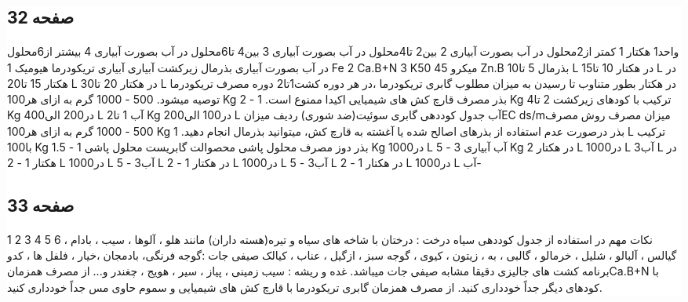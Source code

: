 ## صفحه 32

واحد1 هکتار 1 کمتر از2محلول در آب بصورت آبیاری 2 بین2 تا4محلول در آب بصورت آبیاری 3 بین4 تا6محلول در آب بصورت آبیاری 4 بیشتر از6محلول در آب بصورت آبیاری بذرمال زیرکشت آبیاری آبیاری تریکودرما هیومیک 1 Fe 2 Ca.B+N 3 K50 4میکرو 5 Zn.B بذرمال 5 تا10 L در هکتار 10 تا15 L در هکتار 15 تا20 L در هکتار 20 تا30 L در هکتار بطور متناوب تا رسیدن به میزان مطلوب گابری تریکودرما ،در هر دوره کشت1تا2 دوره مصرف تریکودرما توصیه میشود. 500 - 1000 گرم به ازای هر100 Kg بذر مصرف قارچ کش های شیمیایی اکیدا ممنوع است. 1 - 2 Kg ترکیب با کودهای زیرکشت 2 تا4 Kg در200 الی400 L آب 1 تا2 Kg در100 الی200 L آب جدول کوددهی گابری سوئیت(ضد شوری) ردیف میزانEC ds/mمیزان مصرف روش مصرف 500 - 1000 گرم به ازای هر100 Kg بذر درصورت عدم استفاده از بذرهای اصالح شده یا آغشته به قارچ کش، میتوانید بذرمال انجام دهید. 1 L ترکیب با100 Kg بذر دوز مصرف محلول پاشی محصوالت گابریست محلول پاشی 1 - 1.5 Kg در1000 L آب آبیاری 3 - 5 Kg در هکتار 2 L در1000 L آب3 L در هکتار 1 - 2 L در1000 L آب3 - 5 L در هکتار 1 - 2 L در1000 L آب3 - 5 L در هکتار 1 - 2 L در1000 L آب-

## صفحه 33

1 2 3 4 5 6 نکات مهم در استفاده از جدول کوددهی سیاه درخت : درختان با شاخه های سیاه و تیره(هسته داران) مانند هلو ، آلوها ، سیب ، بادام ، گیالس ، آلبالو ، شلیل ، خرمالو ، گالبی ، به ، زیتون ، کیوی ، گوجه سبز ، ازگیل ، عناب ، کیالک صیفی جات :گوجه فرنگی، بادمجان ،خیار ، فلفل ها ، کدو برنامه کشت های جالیزی دقیقا مشابه صیفی جات میباشد. غده و ریشه : سیب زمینی ، پیاز ، سیر ، هویج ، چغندر و... از مصرف همزمانCa.B+N با کودهای دیگر جداً خودداری کنید. از مصرف همزمان گابری تریکودرما با قارچ کش های شیمیایی و سموم حاوی مس جداً خودداری کنید.